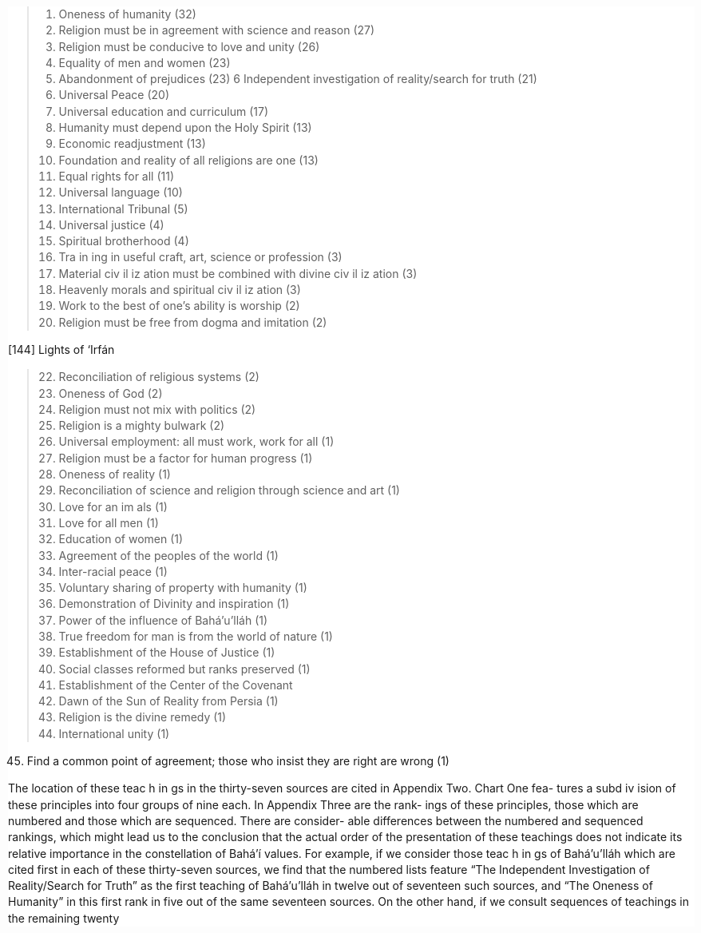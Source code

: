 > 1. Oneness of humanity (32)
> 2. Religion must be in agreement with science and reason (27)
> 3. Religion must be conducive to love and unity (26)
> 4. Equality of men and women (23)
> 5. Abandonment of prejudices (23)
> 6 Independent investigation of reality/search for truth (21)
> 7. Universal Peace (20)
> 8. Universal education and curriculum (17)
> 9. Humanity must depend upon the Holy Spirit (13)
> 10. Economic readjustment (13)
> 11. Foundation and reality of all religions are one (13)
> 12. Equal rights for all (11)
> 13. Universal language (10)
> 14. International Tribunal (5)
> 15. Universal justice (4)
> 16. Spiritual brotherhood (4)
> 17. Tra in ing in useful craft, art, science or profession (3)
> 18. Material civ il iz ation must be combined with divine civ il iz ation (3)
> 19. Heavenly morals and spiritual civ il iz ation (3)
> 20. Work to the best of one’s ability is worship (2)
> 21. Religion must be free from dogma and imitation (2)

\[144\] Lights of ‘Irfán

> 22. Reconciliation of religious systems (2)
> 23. Oneness of God (2)
> 24. Religion must not mix with politics (2)
> 25. Religion is a mighty bulwark (2)
> 26. Universal employment: all must work, work for all (1)
> 27. Religion must be a factor for human progress (1)
> 28. Oneness of reality (1)
> 29. Reconciliation of science and religion through science and art (1)
> 30. Love for an im als (1)
> 31. Love for all men (1)
> 32. Education of women (1)
> 33. Agreement of the peoples of the world (1)
> 34. Inter-racial peace (1)
> 35. Voluntary sharing of property with humanity (1)
> 36. Demonstration of Divinity and inspiration (1)
> 37. Power of the influence of Bahá’u’lláh (1)
> 38. True freedom for man is from the world of nature (1)
> 39. Establishment of the House of Justice (1)
> 40. Social classes reformed but ranks preserved (1)
> 41. Establishment of the Center of the Covenant
> 42. Dawn of the Sun of Reality from Persia (1)
> 43. Religion is the divine remedy (1)
> 44. International unity (1)
45. Find a common point of agreement; those who insist they are right are wrong (1)

The location of these teac h in gs in the thirty-seven sources are cited in Appendix Two. Chart One fea-
tures a subd iv ision of these principles into four groups of nine each. In Appendix Three are the rank-
ings of these principles, those which are numbered and those which are sequenced. There are consider-
able differences between the numbered and sequenced rankings, which might lead us to the conclusion
that the actual order of the presentation of these teachings does not indicate its relative importance in
the constellation of Bahá’í values. For example, if we consider those teac h in gs of Bahá’u’lláh which are
cited first in each of these thirty-seven sources, we find that the numbered lists feature “The
Independent Investigation of Reality/Search for Truth” as the first teaching of Bahá’u’lláh in twelve out
of seventeen such sources, and “The Oneness of Humanity” in this first rank in five out of the same
seventeen sources. On the other hand, if we consult sequences of teachings in the remaining twenty